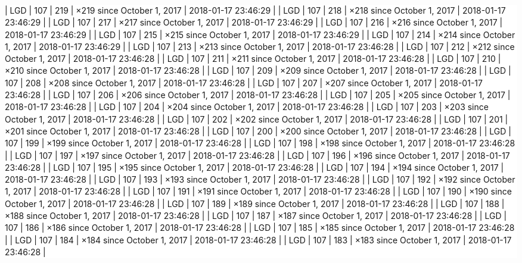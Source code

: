 | LGD | 107 | 219 | ×219 since October 1, 2017 | 2018-01-17 23:46:29 |
| LGD | 107 | 218 | ×218 since October 1, 2017 | 2018-01-17 23:46:29 |
| LGD | 107 | 217 | ×217 since October 1, 2017 | 2018-01-17 23:46:29 |
| LGD | 107 | 216 | ×216 since October 1, 2017 | 2018-01-17 23:46:29 |
| LGD | 107 | 215 | ×215 since October 1, 2017 | 2018-01-17 23:46:29 |
| LGD | 107 | 214 | ×214 since October 1, 2017 | 2018-01-17 23:46:29 |
| LGD | 107 | 213 | ×213 since October 1, 2017 | 2018-01-17 23:46:28 |
| LGD | 107 | 212 | ×212 since October 1, 2017 | 2018-01-17 23:46:28 |
| LGD | 107 | 211 | ×211 since October 1, 2017 | 2018-01-17 23:46:28 |
| LGD | 107 | 210 | ×210 since October 1, 2017 | 2018-01-17 23:46:28 |
| LGD | 107 | 209 | ×209 since October 1, 2017 | 2018-01-17 23:46:28 |
| LGD | 107 | 208 | ×208 since October 1, 2017 | 2018-01-17 23:46:28 |
| LGD | 107 | 207 | ×207 since October 1, 2017 | 2018-01-17 23:46:28 |
| LGD | 107 | 206 | ×206 since October 1, 2017 | 2018-01-17 23:46:28 |
| LGD | 107 | 205 | ×205 since October 1, 2017 | 2018-01-17 23:46:28 |
| LGD | 107 | 204 | ×204 since October 1, 2017 | 2018-01-17 23:46:28 |
| LGD | 107 | 203 | ×203 since October 1, 2017 | 2018-01-17 23:46:28 |
| LGD | 107 | 202 | ×202 since October 1, 2017 | 2018-01-17 23:46:28 |
| LGD | 107 | 201 | ×201 since October 1, 2017 | 2018-01-17 23:46:28 |
| LGD | 107 | 200 | ×200 since October 1, 2017 | 2018-01-17 23:46:28 |
| LGD | 107 | 199 | ×199 since October 1, 2017 | 2018-01-17 23:46:28 |
| LGD | 107 | 198 | ×198 since October 1, 2017 | 2018-01-17 23:46:28 |
| LGD | 107 | 197 | ×197 since October 1, 2017 | 2018-01-17 23:46:28 |
| LGD | 107 | 196 | ×196 since October 1, 2017 | 2018-01-17 23:46:28 |
| LGD | 107 | 195 | ×195 since October 1, 2017 | 2018-01-17 23:46:28 |
| LGD | 107 | 194 | ×194 since October 1, 2017 | 2018-01-17 23:46:28 |
| LGD | 107 | 193 | ×193 since October 1, 2017 | 2018-01-17 23:46:28 |
| LGD | 107 | 192 | ×192 since October 1, 2017 | 2018-01-17 23:46:28 |
| LGD | 107 | 191 | ×191 since October 1, 2017 | 2018-01-17 23:46:28 |
| LGD | 107 | 190 | ×190 since October 1, 2017 | 2018-01-17 23:46:28 |
| LGD | 107 | 189 | ×189 since October 1, 2017 | 2018-01-17 23:46:28 |
| LGD | 107 | 188 | ×188 since October 1, 2017 | 2018-01-17 23:46:28 |
| LGD | 107 | 187 | ×187 since October 1, 2017 | 2018-01-17 23:46:28 |
| LGD | 107 | 186 | ×186 since October 1, 2017 | 2018-01-17 23:46:28 |
| LGD | 107 | 185 | ×185 since October 1, 2017 | 2018-01-17 23:46:28 |
| LGD | 107 | 184 | ×184 since October 1, 2017 | 2018-01-17 23:46:28 |
| LGD | 107 | 183 | ×183 since October 1, 2017 | 2018-01-17 23:46:28 |
